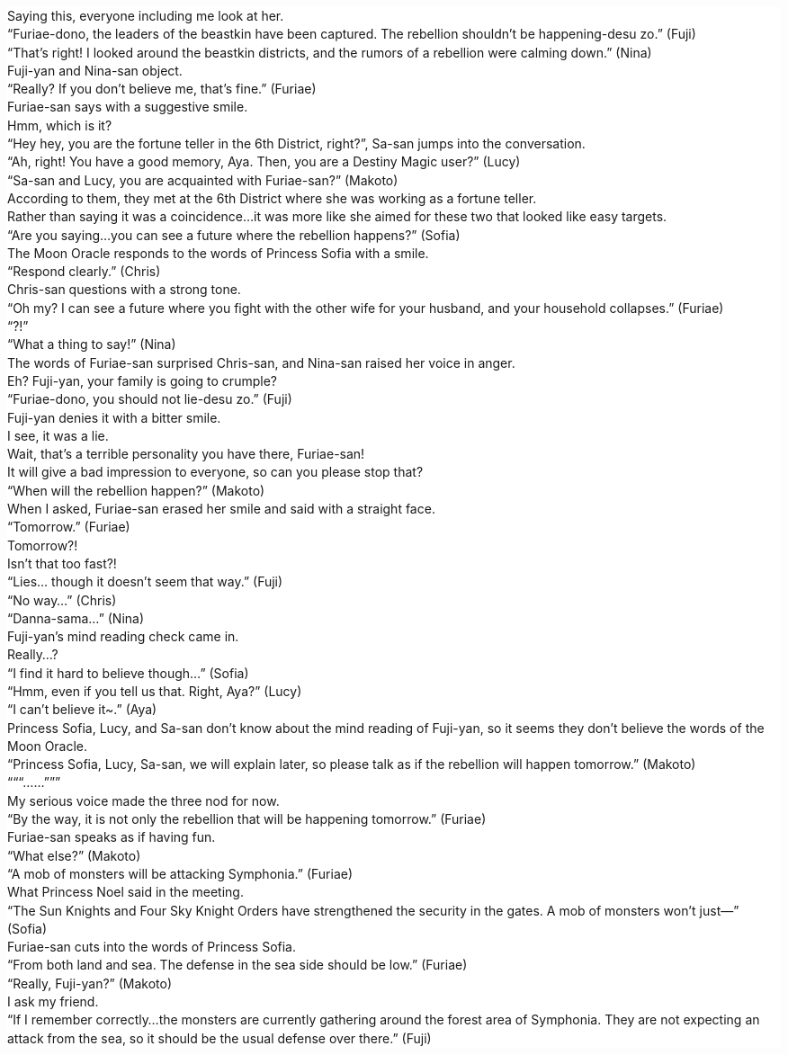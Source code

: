 Saying this, everyone including me look at her.<br/>
“Furiae-dono, the leaders of the beastkin have been captured. The rebellion shouldn’t be happening-desu zo.” (Fuji)<br/>
“That’s right! I looked around the beastkin districts, and the rumors of a rebellion were calming down.” (Nina)<br/>
Fuji-yan and Nina-san object.<br/>
“Really? If you don’t believe me, that’s fine.” (Furiae)<br/>
Furiae-san says with a suggestive smile.<br/>
Hmm, which is it?<br/>
“Hey hey, you are the fortune teller in the 6th District, right?”, Sa-san jumps into the conversation.<br/>
“Ah, right! You have a good memory, Aya. Then, you are a Destiny Magic user?” (Lucy)<br/>
“Sa-san and Lucy, you are acquainted with Furiae-san?” (Makoto)<br/>
According to them, they met at the 6th District where she was working as a fortune teller.<br/>
Rather than saying it was a coincidence…it was more like she aimed for these two that looked like easy targets.<br/>
“Are you saying…you can see a future where the rebellion happens?” (Sofia)<br/>
The Moon Oracle responds to the words of Princess Sofia with a smile.<br/>
“Respond clearly.” (Chris)<br/>
Chris-san questions with a strong tone.<br/>
“Oh my? I can see a future where you fight with the other wife for your husband, and your household collapses.” (Furiae)<br/>
“?!” <br/>
“What a thing to say!” (Nina)<br/>
The words of Furiae-san surprised Chris-san, and Nina-san raised her voice in anger.<br/>
Eh? Fuji-yan, your family is going to crumple?<br/>
“Furiae-dono, you should not lie-desu zo.” (Fuji)<br/>
Fuji-yan denies it with a bitter smile.<br/>
I see, it was a lie.<br/>
Wait, that’s a terrible personality you have there, Furiae-san! <br/>
It will give a bad impression to everyone, so can you please stop that?<br/>
“When will the rebellion happen?” (Makoto)<br/>
When I asked, Furiae-san erased her smile and said with a straight face.<br/>
“Tomorrow.” (Furiae)<br/>
Tomorrow?!<br/>
Isn’t that too fast?!<br/>
“Lies… though it doesn’t seem that way.” (Fuji)<br/>
“No way…” (Chris)<br/>
“Danna-sama…” (Nina)<br/>
Fuji-yan’s mind reading check came in.<br/>
Really…?<br/>
“I find it hard to believe though…” (Sofia)<br/>
“Hmm, even if you tell us that. Right, Aya?” (Lucy)<br/>
“I can’t believe it~.” (Aya)<br/>
Princess Sofia, Lucy, and Sa-san don’t know about the mind reading of Fuji-yan, so it seems they don’t believe the words of the Moon Oracle.<br/>
“Princess Sofia, Lucy, Sa-san, we will explain later, so please talk as if the rebellion will happen tomorrow.” (Makoto)<br/>
“““……”””<br/>
My serious voice made the three nod for now.<br/>
“By the way, it is not only the rebellion that will be happening tomorrow.” (Furiae)<br/>
Furiae-san speaks as if having fun.<br/>
“What else?” (Makoto)<br/>
“A mob of monsters will be attacking Symphonia.” (Furiae)<br/>
What Princess Noel said in the meeting.<br/>
“The Sun Knights and Four Sky Knight Orders have strengthened the security in the gates. A mob of monsters won’t just—” (Sofia)<br/>
Furiae-san cuts into the words of Princess Sofia.<br/>
“From both land and sea. The defense in the sea side should be low.” (Furiae)<br/>
“Really, Fuji-yan?” (Makoto)<br/>
I ask my friend.<br/>
“If I remember correctly…the monsters are currently gathering around the forest area of Symphonia. They are not expecting an attack from the sea, so it should be the usual defense over there.” (Fuji)<br/>